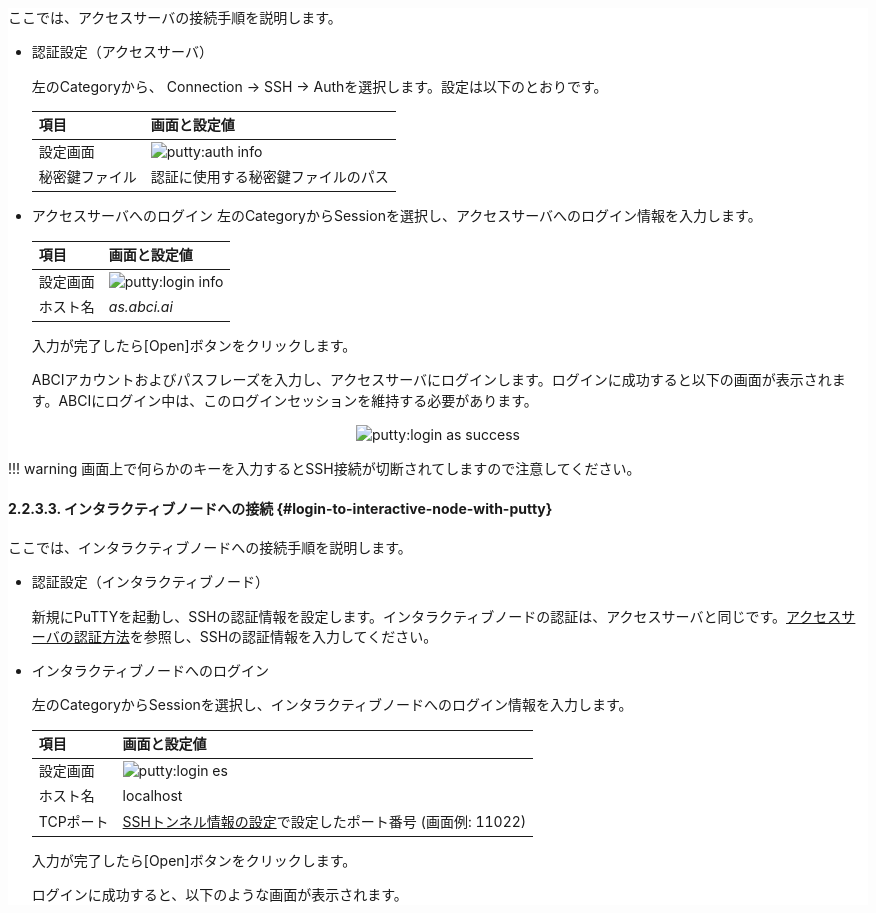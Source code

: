 ここでは、アクセスサーバの接続手順を説明します。

* 認証設定（アクセスサーバ）<a name="putty:ssh-auth-as"></a>

    左のCategoryから、 Connection -> SSH -> Authを選択します。設定は以下のとおりです。

	| 項目 | 画面と設定値 |
	|:--|:--|
	| 設定画面 | <img src="/img/02_login_putty_04.png" width="480" title="putty:auth info" /> |
	| 秘密鍵ファイル | 認証に使用する秘密鍵ファイルのパス |

* アクセスサーバへのログイン
     左のCategoryからSessionを選択し、アクセスサーバへのログイン情報を入力します。

	| 項目 | 画面と設定値 |
	|:--|:--|
	| 設定画面 | <img src="/img/02_login_putty_05.png" width="480" title="putty:login info" /> |
	| ホスト名 | *as.abci.ai* |

    入力が完了したら[Open]ボタンをクリックします。

    ABCIアカウントおよびパスフレーズを入力し、アクセスサーバにログインします。ログインに成功すると以下の画面が表示されます。ABCIにログイン中は、このログインセッションを維持する必要があります。

<div align="center">
<img src="/img/02_login_putty_07.png" width="540" title="putty:login as success" />
</div>

!!! warning
    画面上で何らかのキーを入力するとSSH接続が切断されてしますので注意してください。

#### 2.2.3.3. インタラクティブノードへの接続 {#login-to-interactive-node-with-putty}

ここでは、インタラクティブノードへの接続手順を説明します。

* 認証設定（インタラクティブノード）

    新規にPuTTYを起動し、SSHの認証情報を設定します。インタラクティブノードの認証は、アクセスサーバと同じです。[アクセスサーバの認証方法](#putty:ssh-auth-as)を参照し、SSHの認証情報を入力してください。

* インタラクティブノードへのログイン

    左のCategoryからSessionを選択し、インタラクティブノードへのログイン情報を入力します。

	| 項目 | 画面と設定値 |
	|:--|:--|
	| 設定画面 | <img src="/img/02_login_putty_08.png" width="480" title="putty:login es" /> |
	| ホスト名 | localhost |
	| TCPポート | [SSHトンネル情報の設定](#ssh-tunnel-with-putty)で設定したポート番号 (画面例: 11022) |

    入力が完了したら[Open]ボタンをクリックします。

    ログインに成功すると、以下のような画面が表示されます。
